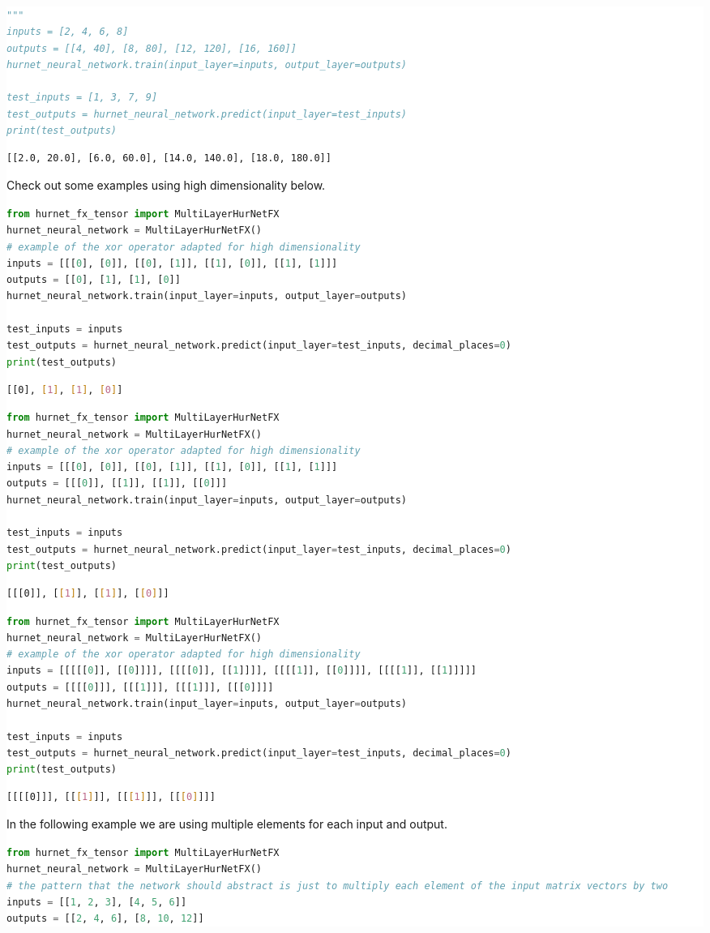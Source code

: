 ```python
"""
inputs = [2, 4, 6, 8]
outputs = [[4, 40], [8, 80], [12, 120], [16, 160]]
hurnet_neural_network.train(input_layer=inputs, output_layer=outputs)

test_inputs = [1, 3, 7, 9]
test_outputs = hurnet_neural_network.predict(input_layer=test_inputs)
print(test_outputs)
```
```bash
[[2.0, 20.0], [6.0, 60.0], [14.0, 140.0], [18.0, 180.0]]
```
Check out some examples using high dimensionality below.
```python
from hurnet_fx_tensor import MultiLayerHurNetFX
hurnet_neural_network = MultiLayerHurNetFX()
# example of the xor operator adapted for high dimensionality
inputs = [[[0], [0]], [[0], [1]], [[1], [0]], [[1], [1]]]
outputs = [[0], [1], [1], [0]]
hurnet_neural_network.train(input_layer=inputs, output_layer=outputs)

test_inputs = inputs
test_outputs = hurnet_neural_network.predict(input_layer=test_inputs, decimal_places=0)
print(test_outputs)
```
```bash
[[0], [1], [1], [0]]
```
```python
from hurnet_fx_tensor import MultiLayerHurNetFX
hurnet_neural_network = MultiLayerHurNetFX()
# example of the xor operator adapted for high dimensionality
inputs = [[[0], [0]], [[0], [1]], [[1], [0]], [[1], [1]]]
outputs = [[[0]], [[1]], [[1]], [[0]]]
hurnet_neural_network.train(input_layer=inputs, output_layer=outputs)

test_inputs = inputs
test_outputs = hurnet_neural_network.predict(input_layer=test_inputs, decimal_places=0)
print(test_outputs)
```
```bash
[[[0]], [[1]], [[1]], [[0]]]
```
```python
from hurnet_fx_tensor import MultiLayerHurNetFX
hurnet_neural_network = MultiLayerHurNetFX()
# example of the xor operator adapted for high dimensionality
inputs = [[[[[0]], [[0]]]], [[[[0]], [[1]]]], [[[[1]], [[0]]]], [[[[1]], [[1]]]]]
outputs = [[[[0]]], [[[1]]], [[[1]]], [[[0]]]]
hurnet_neural_network.train(input_layer=inputs, output_layer=outputs)

test_inputs = inputs
test_outputs = hurnet_neural_network.predict(input_layer=test_inputs, decimal_places=0)
print(test_outputs)
```
```bash
[[[[0]]], [[[1]]], [[[1]]], [[[0]]]]
```
In the following example we are using multiple elements for each input and output.
```python
from hurnet_fx_tensor import MultiLayerHurNetFX
hurnet_neural_network = MultiLayerHurNetFX()
# the pattern that the network should abstract is just to multiply each element of the input matrix vectors by two
inputs = [[1, 2, 3], [4, 5, 6]]
outputs = [[2, 4, 6], [8, 10, 12]]
```